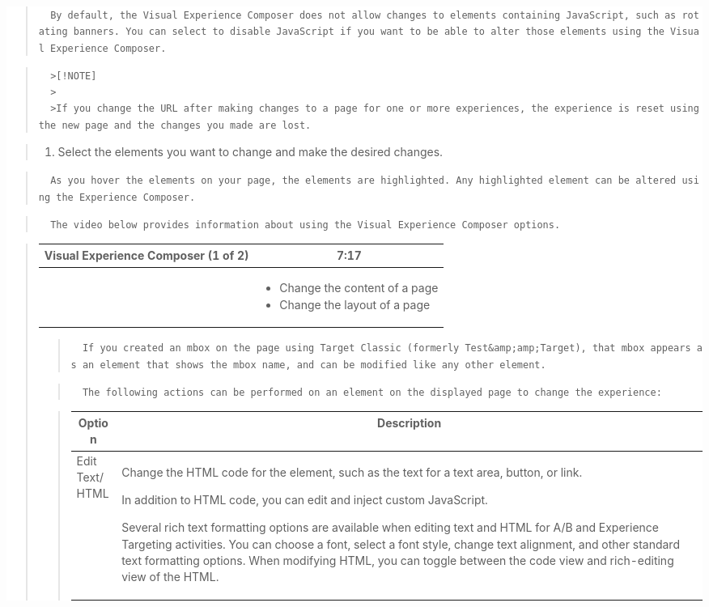 >       By default, the Visual Experience Composer does not allow changes to elements containing JavaScript, such as rotating banners. You can select to disable JavaScript if you want to be able to alter those elements using the Visual Experience Composer. 


>       >[!NOTE]
>       >
>       >If you change the URL after making changes to a page for one or more experiences, the experience is reset using the new page and the changes you made are lost.

>1. Select the elements you want to change and make the desired changes.

>       As you hover the elements on your page, the elements are highlighted. Any highlighted element can be altered using the Experience Composer. 

>       The video below provides information about using the Visual Experience Composer options. 



>    <table id="table_A3A70CC0C9F54131BB9F098B4DA8C9D6"> 
 <thead> 
  <tr> 
   <th class="entry" colspan="2"> Visual Experience Composer (1 of 2) </th> 
   <th colname="col3" class="entry"> 7:17 </th> 
  </tr> 
 </thead>
 <tbody> 
  <tr> 
   <td colspan="2"> 
    <div width="550" class="video-iframe"> 
     <iframe src="https://www.youtube.com/embed/2KUDgu6Mscg/" frameborder="0" webkitallowfullscreen="true" mozallowfullscreen="true" oallowfullscreen="true" msallowfullscreen="true" allowfullscreen="allowfullscreen" scrolling="no" width="550" height="345">https://www.youtube.com/embed/2KUDgu6Mscg/</iframe>
    </div> </td> 
   <td colname="col3"> <p> 
     <ul id="ul_FF4FEC7BC7A34461BAA54FBE18A8E63B"> 
      <li id="li_7D6D4CB2E771430F84D2B658F8611532">Change the content of a page </li> 
      <li id="li_745F20CC95DF4BE48173991CB42EC50A">Change the layout of a page </li> 
     </ul> </p> </td> 
  </tr> 
 </tbody> 
</table>

>       If you created an mbox on the page using Target Classic (formerly Test&amp;amp;Target), that mbox appears as an element that shows the mbox name, and can be modified like any other element. 

>       The following actions can be performed on an element on the displayed page to change the experience: 



>    <table id="table_B146BECBBF554EEA8BA6F72C09CCE73F"> 
 <thead> 
  <tr> 
   <th colname="col1" class="entry"> Option </th> 
   <th colname="col2" class="entry"> Description </th> 
  </tr> 
 </thead>
 <tbody> 
  <tr> 
   <td colname="col1"> Edit Text/HTML </td> 
   <td colname="col2"> <p>Change the HTML code for the element, such as the text for a text area, button, or link. </p> <p>In addition to HTML code, you can edit and inject custom JavaScript. </p> <p>Several rich text formatting options are available when editing text and HTML for A/B and Experience Targeting activities. You can choose a font, select a font style, change text alignment, and other standard text formatting options. When modifying HTML, you can toggle between the code view and rich-editing view of the HTML. </p> </td> 
  </tr> 